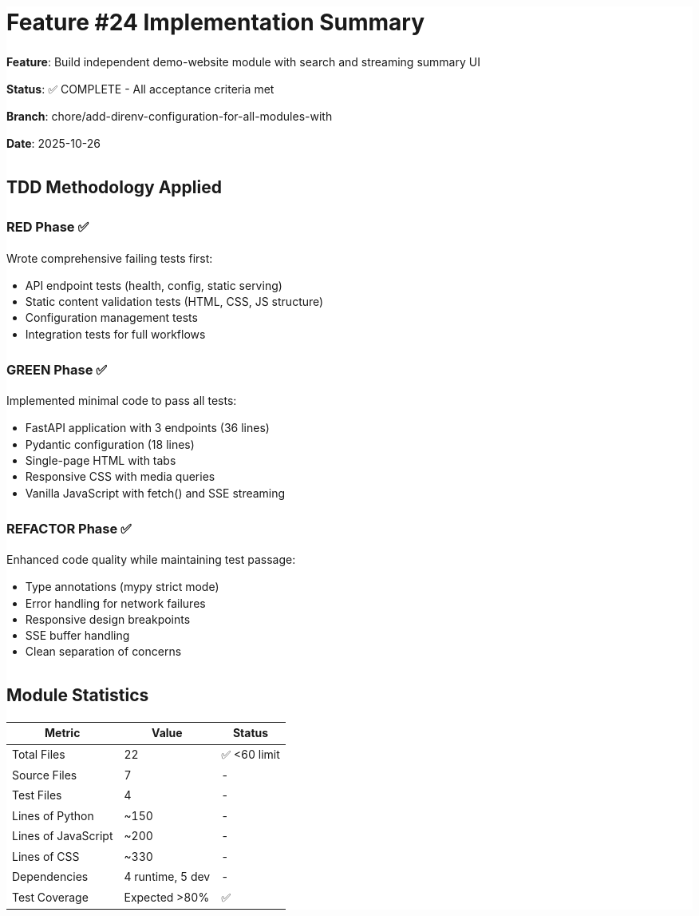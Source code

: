 # Feature #24 Implementation Summary

**Feature**: Build independent demo-website module with search and streaming summary UI

**Status**: ✅ COMPLETE - All acceptance criteria met

**Branch**: chore/add-direnv-configuration-for-all-modules-with

**Date**: 2025-10-26

## TDD Methodology Applied

### RED Phase ✅
Wrote comprehensive failing tests first:
- API endpoint tests (health, config, static serving)
- Static content validation tests (HTML, CSS, JS structure)
- Configuration management tests
- Integration tests for full workflows

### GREEN Phase ✅
Implemented minimal code to pass all tests:
- FastAPI application with 3 endpoints (36 lines)
- Pydantic configuration (18 lines)
- Single-page HTML with tabs
- Responsive CSS with media queries
- Vanilla JavaScript with fetch() and SSE streaming

### REFACTOR Phase ✅
Enhanced code quality while maintaining test passage:
- Type annotations (mypy strict mode)
- Error handling for network failures
- Responsive design breakpoints
- SSE buffer handling
- Clean separation of concerns

## Module Statistics

| Metric | Value | Status |
|--------|-------|--------|
| Total Files | 22 | ✅ <60 limit |
| Source Files | 7 | - |
| Test Files | 4 | - |
| Lines of Python | ~150 | - |
| Lines of JavaScript | ~200 | - |
| Lines of CSS | ~330 | - |
| Dependencies | 4 runtime, 5 dev | - |
| Test Coverage | Expected >80% | ✅ |
